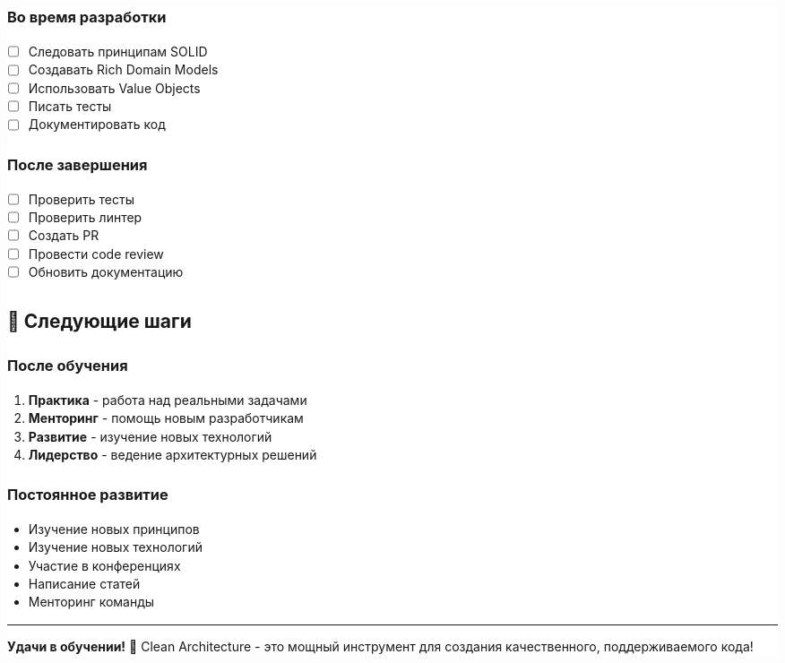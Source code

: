 ### **Во время разработки**
- [ ] Следовать принципам SOLID
- [ ] Создавать Rich Domain Models
- [ ] Использовать Value Objects
- [ ] Писать тесты
- [ ] Документировать код

### **После завершения**
- [ ] Проверить тесты
- [ ] Проверить линтер
- [ ] Создать PR
- [ ] Провести code review
- [ ] Обновить документацию

## 🚀 **Следующие шаги**

### **После обучения**
1. **Практика** - работа над реальными задачами
2. **Менторинг** - помощь новым разработчикам
3. **Развитие** - изучение новых технологий
4. **Лидерство** - ведение архитектурных решений

### **Постоянное развитие**
- Изучение новых принципов
- Изучение новых технологий
- Участие в конференциях
- Написание статей
- Менторинг команды

---

**Удачи в обучении!** 🎉 Clean Architecture - это мощный инструмент для создания качественного, поддерживаемого кода!

